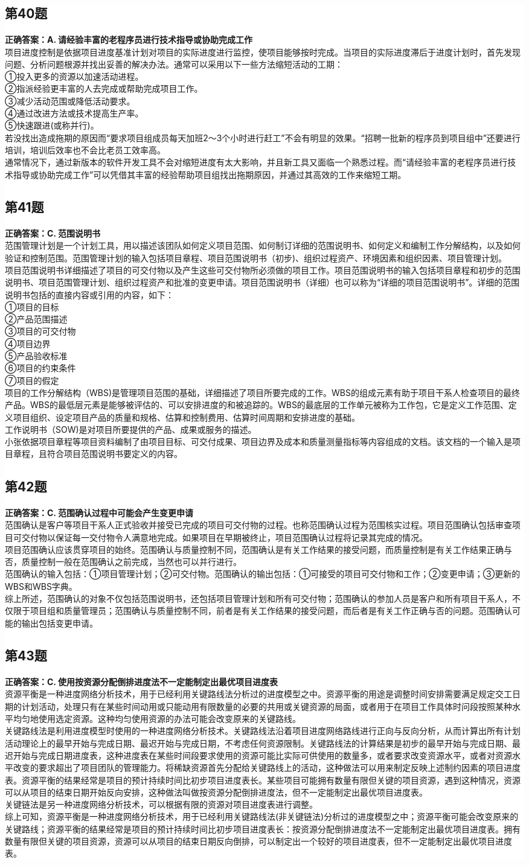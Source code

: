 
## 第40题 ##

**正确答案：A. 请经验丰富的老程序员进行技术指导或协助完成工作**  
项目进度控制是依据项目进度基准计划对项目的实际进度进行监控，使项目能够按时完成。当项目的实际进度滞后于进度计划时，首先发现问题、分析问题根源并找出妥善的解决办法。通常可以采用以下一些方法缩短活动的工期：  
①投入更多的资源以加速活动进程。  
②指派经验更丰富的人去完成或帮助完成项目工作。  
③减少活动范围或降低活动要求。  
④通过改进方法或技术提高生产率。  
⑤快速跟进(或称并行)。  
若没找出造成拖期的原因而“要求项目组成员每天加班2～3个小时进行赶工”不会有明显的效果。“招聘一批新的程序员到项目组中”还要进行培训，培训后效率也不会比老员工效率高。  
通常情况下，通过新版本的软件开发工具不会对缩短进度有太大影响，并且新工具又面临一个熟悉过程。而“请经验丰富的老程序员进行技术指导或协助完成工作”可以凭借其丰富的经验帮助项目组找出拖期原因，并通过其高效的工作来缩短工期。  


## 第41题 ##

**正确答案：C. 范围说明书**  
范围管理计划是一个计划工具，用以描述该团队如何定义项目范围、如何制订详细的范围说明书、如何定义和编制工作分解结构，以及如何验证和控制范围。范围管理计划的输入包括项目章程、项目范围说明书（初步)、组织过程资产、环境因素和组织因素、项目管理计划。  
项目范围说明书详细描述了项目的可交付物以及产生这些可交付物所必须做的项目工作。项目范围说明书的输入包括项目章程和初步的范围说明书、项目范围管理计划、组织过程资产和批准的变更申请。项目范围说明书（详细）也可以称为“详细的项目范围说明书”。详细的范围说明书包括的直接内容或引用的内容，如下：  
①项目的目标  
②产品范围描述  
③项目的可交付物  
④项目边界  
⑤产品验收标准  
⑥项目的约束条件  
⑦项目的假定  
项目的工作分解结构（WBS)是管理项目范围的基础，详细描述了项目所要完成的工作。WBS的组成元素有助于项目干系人检查项目的最终产品。WBS的最低层元素是能够被评估的、可以安排进度的和被追踪的。WBS的最底层的工作单元被称为工作包，它是定义工作范围、定义项目组织、设定项目产品的质量和规格、估算和控制费用、估算时间周期和安排进度的基础。  
工作说明书（SOW)是对项目所要提供的产品、成果或服务的描述。  
小张依据项目章程等项目资料编制了由项目目标、可交付成果、项目边界及成本和质量测量指标等内容组成的文档。该文档的一个输入是项目章程，且符合项目范围说明书要定义的内容。  


## 第42题 ##

**正确答案：C. 范围确认过程中可能会产生变更申请**  
范围确认是客户等项目干系人正式验收并接受已完成的项目可交付物的过程。也称范围确认过程为范围核实过程。项目范围确认包括审查项目可交付物以保证每一交付物令人满意地完成。如果项目在早期被终止，项目范围确认过程将记录其完成的情况。  
项目范围确认应该贯穿项目的始终。范围确认与质量控制不同，范围确认是有关工作结果的接受问题，而质量控制是有关工作结果正确与否，质量控制一般在范围确认之前完成，当然也可以并行进行。  
范围确认的输入包括：①项目管理计划；②可交付物。范围确认的输出包括：①可接受的项目可交付物和工作；②变更申请；③更新的WBS和WBS字典。  
综上所述，范围确认的对象不仅包括范围说明书，还包括项目管理计划和所有可交付物；范围确认的参加人员是客户和所有项目干系人，不仅限于项目组和质量管理员；范围确认与质量控制不同，前者是有关工作结果的接受问题，而后者是有关工作正确与否的问题。范围确认可能的输出包括变更申请。  


## 第43题 ##

**正确答案：C. 使用按资源分配倒排进度法不一定能制定出最优项目进度表**  
资源平衡是一种进度网络分析技术，用于已经利用关键路线法分析过的进度模型之中。资源平衡的用途是调整时间安排需要满足规定交工日期的计划活动，处理只有在某些时间动用或只能动用有限数量的必要的共用或关键资源的局面，或者用于在项目工作具体时问段按照某种水平均匀地使用选定资源。这种均匀使用资源的办法可能会改变原来的关键路线。  
关键路线法是利用进度模型时使用的一种进度网络分析技术。关键路线法沿着项目进度网络路线进行正向与反向分析，从而计算出所有计划活动理论上的最早开始与完成日期、最迟开始与完成日期，不考虑任何资源限制。关键路线法的计算结果是初步的最早开始与完成日期、最迟开始与完成日期进度表，这种进度表在某些时间段要求使用的资源可能比实际可供使用的数量多，或者要求改变资源水平，或者对资源水平改变的要求超出了项目团队的管理能力。将稀缺资源首先分配给关键路线上的活动，这种做法可以用来制定反映上述制约因素的项目进度表。资源平衡的结果经常是项目的预计持续时间比初步项目进度表长。某些项目可能拥有数量有限但关键的项目资源，遇到这种情况，资源可以从项目的结束日期开始反向安排，这种做法叫做按资源分配倒排进度法，但不一定能制定出最优项目进度表。  
关键链法是另一种进度网络分析技术，可以根据有限的资源对项目进度表进行调整。  
综上可知，资源平衡是一种进度网络分析技术，用于已经利用关键路线法(非关键链法)分析过的进度模型之中；资源平衡可能会改变原来的关键路线；资源平衡的结果经常是项目的预计持续时间比初步项目进度表长：按资源分配倒排进度法不一定能制定出最优项目进度表。拥有数量有限但关键的项目资源，资源可以从项目的结束日期反向倒排，可以制定出一个较好的项目进度表，但不一定能制定出最优项目进度表。  
